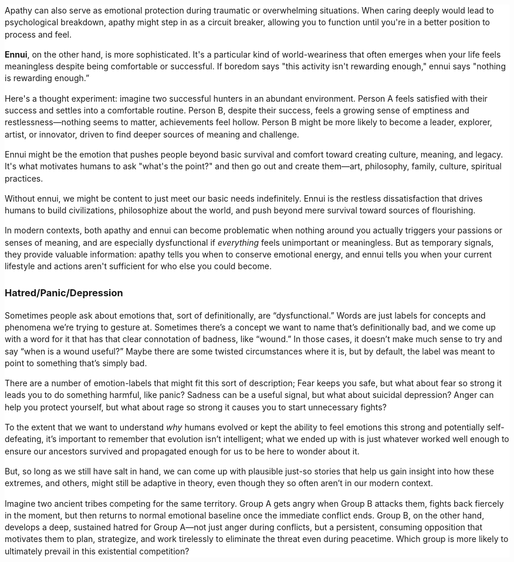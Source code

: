 Apathy can also serve as emotional protection during traumatic or overwhelming situations. When caring deeply would lead to psychological breakdown, apathy might step in as a circuit breaker, allowing you to function until you're in a better position to process and feel.

**Ennui**, on the other hand, is more sophisticated. It's a particular kind of world-weariness that often emerges when your life feels meaningless despite being comfortable or successful. If boredom says "this activity isn't rewarding enough," ennui says "nothing is rewarding enough.”

Here's a thought experiment: imagine two successful hunters in an abundant environment. Person A feels satisfied with their success and settles into a comfortable routine. Person B, despite their success, feels a growing sense of emptiness and restlessness—nothing seems to matter, achievements feel hollow. Person B might be more likely to become a leader, explorer, artist, or innovator, driven to find deeper sources of meaning and challenge.

Ennui might be the emotion that pushes people beyond basic survival and comfort toward creating culture, meaning, and legacy. It's what motivates humans to ask "what's the point?" and then go out and create them—art, philosophy, family, culture, spiritual practices.

Without ennui, we might be content to just meet our basic needs indefinitely. Ennui is the restless dissatisfaction that drives humans to build civilizations, philosophize about the world, and push beyond mere survival toward sources of flourishing.

In modern contexts, both apathy and ennui can become problematic when nothing around you actually triggers your passions or senses of meaning, and are especially dysfunctional if *everything* feels unimportant or meaningless. But as temporary signals, they provide valuable information: apathy tells you when to conserve emotional energy, and ennui tells you when your current lifestyle and actions aren't sufficient for who else you could become.

### Hatred/Panic/Depression

Sometimes people ask about emotions that, sort of definitionally, are “dysfunctional.” Words are just labels for concepts and phenomena we’re trying to gesture at. Sometimes there’s a concept we want to name that’s definitionally bad, and we come up with a word for it that has that clear connotation of badness, like “wound.” In those cases, it doesn’t make much sense to try and say “when is a wound useful?” Maybe there are some twisted circumstances where it is, but by default, the label was meant to point to something that’s simply bad.

There are a number of emotion-labels that might fit this sort of description; Fear keeps you safe, but what about fear so strong it leads you to do something harmful, like panic? Sadness can be a useful signal, but what about suicidal depression? Anger can help you protect yourself, but what about rage so strong it causes you to start unnecessary fights?

To the extent that we want to understand *why* humans evolved or kept the ability to feel emotions this strong and potentially self-defeating, it’s important to remember that evolution isn’t intelligent; what we ended up with is just whatever worked well enough to ensure our ancestors survived and propagated enough for us to be here to wonder about it.

But, so long as we still have salt in hand, we can come up with plausible just-so stories that help us gain insight into how these extremes, and others, might still be adaptive in theory, even though they so often aren’t in our modern context.

Imagine two ancient tribes competing for the same territory. Group A gets angry when Group B attacks them, fights back fiercely in the moment, but then returns to normal emotional baseline once the immediate conflict ends. Group B, on the other hand, develops a deep, sustained hatred for Group A—not just anger during conflicts, but a persistent, consuming opposition that motivates them to plan, strategize, and work tirelessly to eliminate the threat even during peacetime. Which group is more likely to ultimately prevail in this existential competition?
